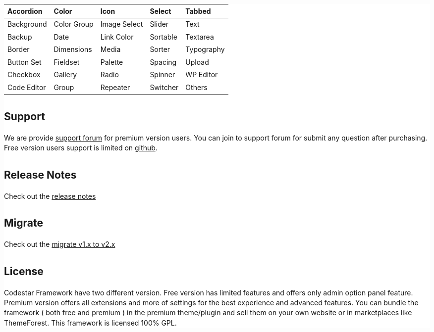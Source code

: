 | Accordion   | Color       | Icon         | Select   | Tabbed
|:------------|:------------|:-------------|:---------|:---
| Background  | Color Group | Image Select | Slider   | Text
| Backup      | Date        | Link Color   | Sortable | Textarea
| Border      | Dimensions  | Media        | Sorter   | Typography
| Button Set  | Fieldset    | Palette      | Spacing  | Upload
| Checkbox    | Gallery     | Radio        | Spinner  | WP Editor
| Code Editor | Group       | Repeater     | Switcher | Others

## Support

We are provide [support forum](http://support.codestarthemes.com/) for premium version users. You can join to support forum for submit any question after purchasing. Free version users support is limited on [github](https://github.com/Codestar/codestar-framework/issues).

## Release Notes
Check out the [release notes](http://codestarframework.com/documentation/#/relnotes)

## Migrate
Check out the [migrate v1.x to v2.x](http://codestarframework.com/documentation/#/faq?id=how-to-migrate-v1x-to-v2x-)

## License
Codestar Framework have two different version. Free version has limited features and offers only admin option panel feature. Premium version offers all extensions and more of settings for the best experience and advanced features. You can bundle the framework ( both free and premium ) in the premium theme/plugin and sell them on your own website or in marketplaces like ThemeForest. This framework is licensed 100% GPL.
